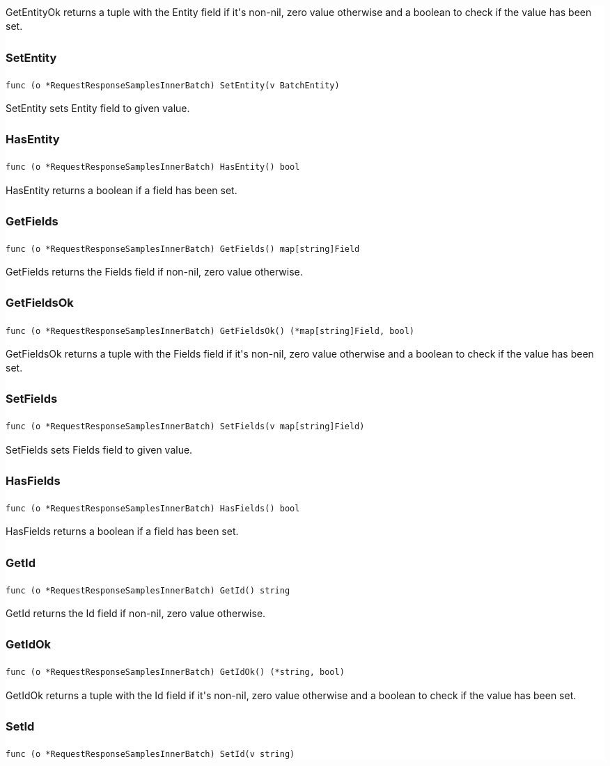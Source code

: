 GetEntityOk returns a tuple with the Entity field if it's non-nil, zero value otherwise
and a boolean to check if the value has been set.

### SetEntity

`func (o *RequestResponseSamplesInnerBatch) SetEntity(v BatchEntity)`

SetEntity sets Entity field to given value.

### HasEntity

`func (o *RequestResponseSamplesInnerBatch) HasEntity() bool`

HasEntity returns a boolean if a field has been set.

### GetFields

`func (o *RequestResponseSamplesInnerBatch) GetFields() map[string]Field`

GetFields returns the Fields field if non-nil, zero value otherwise.

### GetFieldsOk

`func (o *RequestResponseSamplesInnerBatch) GetFieldsOk() (*map[string]Field, bool)`

GetFieldsOk returns a tuple with the Fields field if it's non-nil, zero value otherwise
and a boolean to check if the value has been set.

### SetFields

`func (o *RequestResponseSamplesInnerBatch) SetFields(v map[string]Field)`

SetFields sets Fields field to given value.

### HasFields

`func (o *RequestResponseSamplesInnerBatch) HasFields() bool`

HasFields returns a boolean if a field has been set.

### GetId

`func (o *RequestResponseSamplesInnerBatch) GetId() string`

GetId returns the Id field if non-nil, zero value otherwise.

### GetIdOk

`func (o *RequestResponseSamplesInnerBatch) GetIdOk() (*string, bool)`

GetIdOk returns a tuple with the Id field if it's non-nil, zero value otherwise
and a boolean to check if the value has been set.

### SetId

`func (o *RequestResponseSamplesInnerBatch) SetId(v string)`
